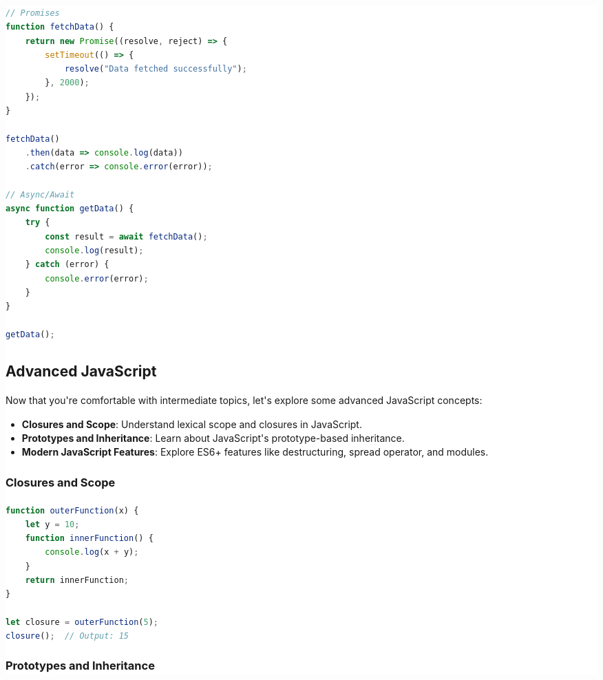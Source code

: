 ```javascript
// Promises
function fetchData() {
    return new Promise((resolve, reject) => {
        setTimeout(() => {
            resolve("Data fetched successfully");
        }, 2000);
    });
}

fetchData()
    .then(data => console.log(data))
    .catch(error => console.error(error));

// Async/Await
async function getData() {
    try {
        const result = await fetchData();
        console.log(result);
    } catch (error) {
        console.error(error);
    }
}

getData();
```

## Advanced JavaScript

Now that you're comfortable with intermediate topics, let's explore some advanced JavaScript concepts:

- **Closures and Scope**: Understand lexical scope and closures in JavaScript.
- **Prototypes and Inheritance**: Learn about JavaScript's prototype-based inheritance.
- **Modern JavaScript Features**: Explore ES6+ features like destructuring, spread operator, and modules.

### Closures and Scope

```javascript
function outerFunction(x) {
    let y = 10;
    function innerFunction() {
        console.log(x + y);
    }
    return innerFunction;
}

let closure = outerFunction(5);
closure();  // Output: 15
```

### Prototypes and Inheritance
